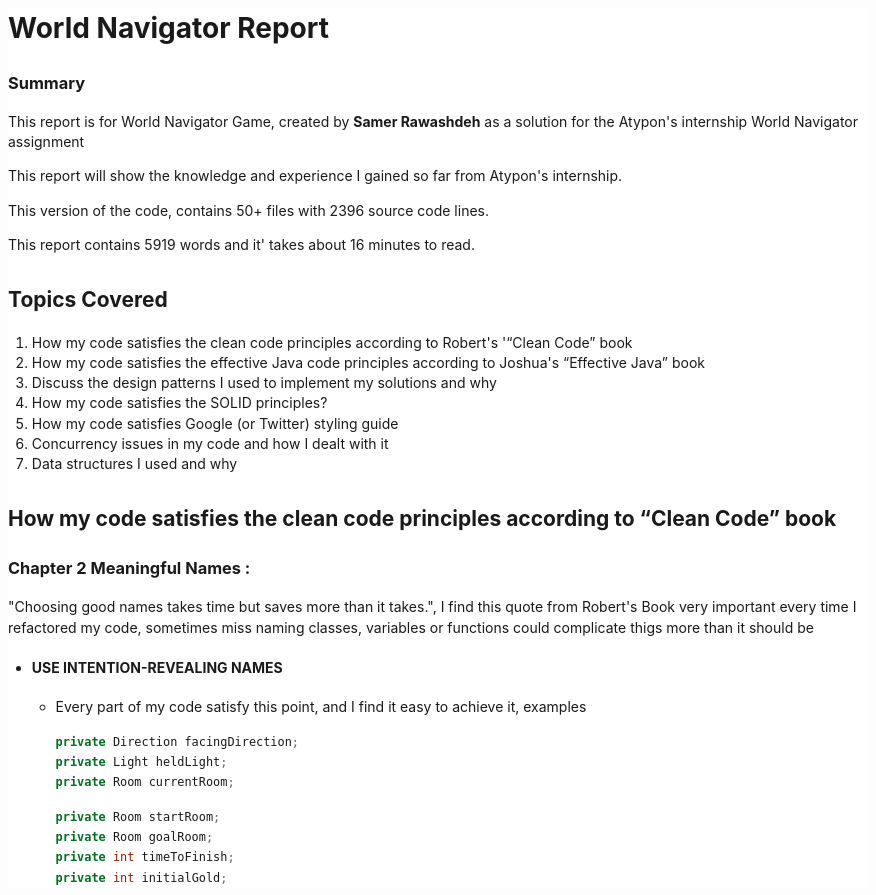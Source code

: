 
# World Navigator Report



### **Summary**

This report is for World Navigator Game, created by **Samer Rawashdeh** as a solution for the Atypon's internship World Navigator assignment

This report will show the knowledge and experience I gained so far from Atypon's internship.

This version of the code, contains 50+ files with 2396 source code lines.

This report contains 5919 words and it' takes about 16 minutes to read.

## **Topics  Covered**

1. How my code satisfies the clean code principles according to Robert's '“Clean Code” book
2. How my code satisfies the effective Java code principles according to Joshua's “Effective Java” book
3. Discuss the design patterns I used to implement my solutions and why
4. How my code satisfies the SOLID principles?
5. How my code satisfies Google (or Twitter) styling guide
6. Concurrency issues in my code and how I dealt with it
7. Data structures I used and why



## **How my code satisfies the clean code principles according to “Clean Code” book**

### Chapter 2 **Meaningful Names** :

"Choosing good names takes time but saves more than it takes.", I find this quote from Robert's Book very important every time I refactored my code, sometimes miss naming classes, variables or functions could complicate thigs more than it should be

- #### **USE INTENTION-REVEALING NAMES** 

  - Every part of my code satisfy this point, and I find it easy to achieve it, examples
  
    ```java
    private Direction facingDirection;
    private Light heldLight;
    private Room currentRoom;
    ```
  
    ```java
    private Room startRoom;
    private Room goalRoom;
    private int timeToFinish;
    private int initialGold;
    ```

